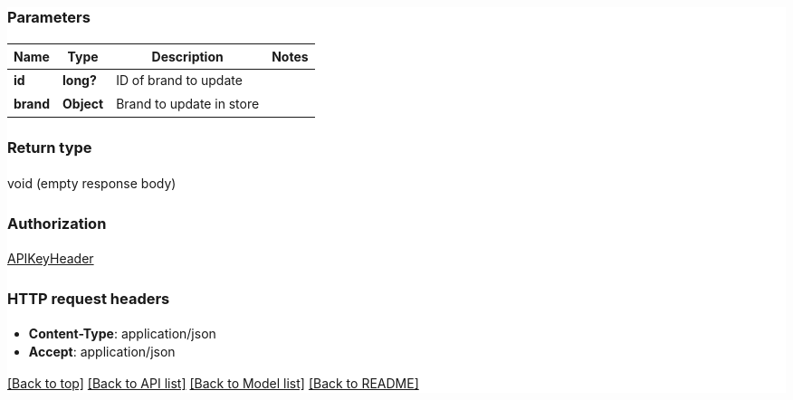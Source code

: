 ### Parameters

Name | Type | Description  | Notes
------------- | ------------- | ------------- | -------------
 **id** | **long?**| ID of brand to update | 
 **brand** | **Object**| Brand to update in store | 

### Return type

void (empty response body)

### Authorization

[APIKeyHeader](../README.md#APIKeyHeader)

### HTTP request headers

 - **Content-Type**: application/json
 - **Accept**: application/json

[[Back to top]](#) [[Back to API list]](../README.md#documentation-for-api-endpoints) [[Back to Model list]](../README.md#documentation-for-models) [[Back to README]](../README.md)


